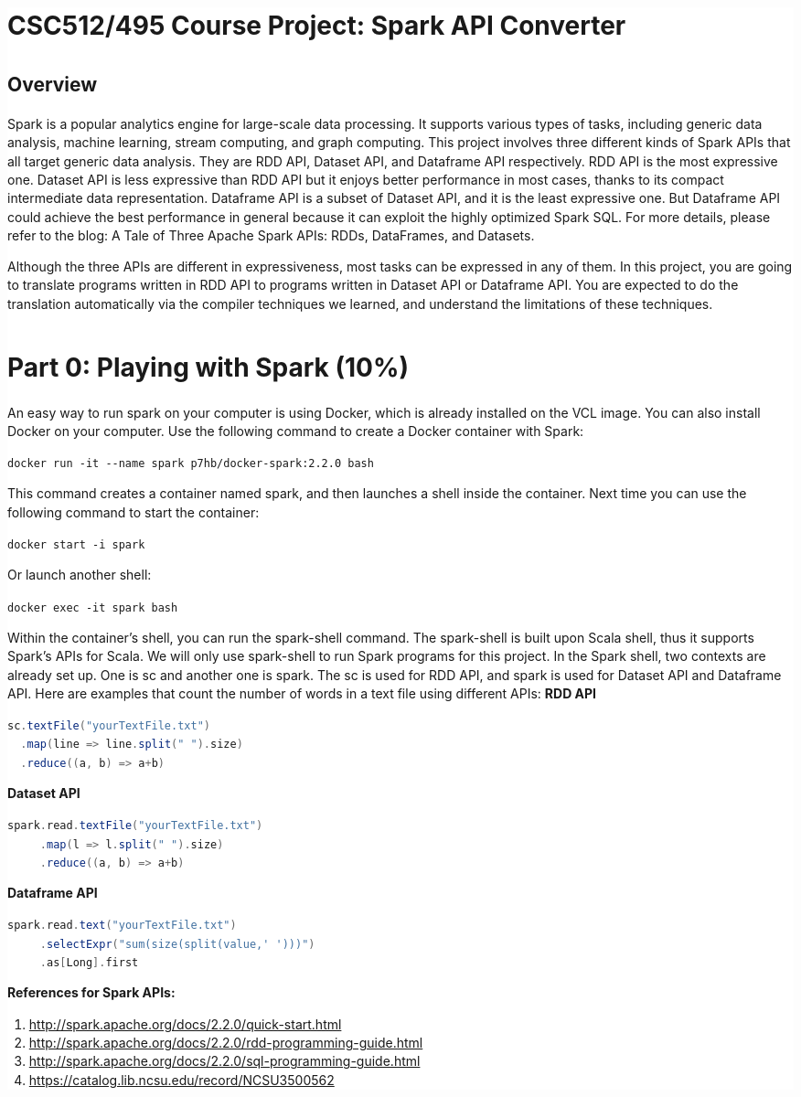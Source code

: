 # CSC512/495 Course Project: Spark API Converter

## Overview
Spark is a popular analytics engine for large-scale data processing. It supports various types of tasks, including generic data analysis, machine learning, stream computing, and graph computing. This project involves three different kinds of Spark APIs that all target generic data analysis. They are RDD API, Dataset API, and Dataframe API respectively. RDD API is the most expressive one. Dataset API is less expressive than RDD API but it enjoys better performance in most cases, thanks to its compact intermediate data representation. Dataframe API is a subset of Dataset API, and it is the least expressive one. But Dataframe API could achieve the best performance in general because it can exploit the highly optimized Spark SQL. For more details, please refer to the blog: A Tale of Three Apache Spark APIs: RDDs, DataFrames, and Datasets.

Although the three APIs are different in expressiveness, most tasks can be expressed in any of them. In this project, you are going to translate programs written in RDD API to programs written in Dataset API or Dataframe API. You are expected to do the translation automatically via the compiler techniques we learned, and understand the limitations of these techniques.

# Part 0: Playing with Spark (10%)
An easy way to run spark on your computer is using Docker, which is already installed on the VCL image. You can also install Docker on your computer. Use the following command to create a Docker container with Spark:

```docker run -it --name spark p7hb/docker-spark:2.2.0 bash```

This command creates a container named spark, and then launches a shell inside the container. Next time you can use the following command to start the container:

```docker start -i spark```

Or launch another shell:

```docker exec -it spark bash```

Within the container’s shell, you can run the spark-shell command. The spark-shell is built upon Scala shell, thus it supports Spark’s APIs for Scala. We will only use spark-shell to run Spark programs for this project. 
In the Spark shell, two contexts are already set up. One is sc and another one is spark. The  sc is used for RDD API, and spark is used for Dataset API and Dataframe API. Here are examples that count the number of words in a text file using different APIs:
**RDD API**
```Scala
sc.textFile("yourTextFile.txt")
  .map(line => line.split(" ").size)
  .reduce((a, b) => a+b) 
```
**Dataset API**
```Scala
spark.read.textFile("yourTextFile.txt")
     .map(l => l.split(" ").size)
     .reduce((a, b) => a+b)
```
**Dataframe API**
```Scala
spark.read.text("yourTextFile.txt")
     .selectExpr("sum(size(split(value,' ')))")
     .as[Long].first
```
**References for Spark APIs:**
1. http://spark.apache.org/docs/2.2.0/quick-start.html
2. http://spark.apache.org/docs/2.2.0/rdd-programming-guide.html
3. http://spark.apache.org/docs/2.2.0/sql-programming-guide.html
4. https://catalog.lib.ncsu.edu/record/NCSU3500562